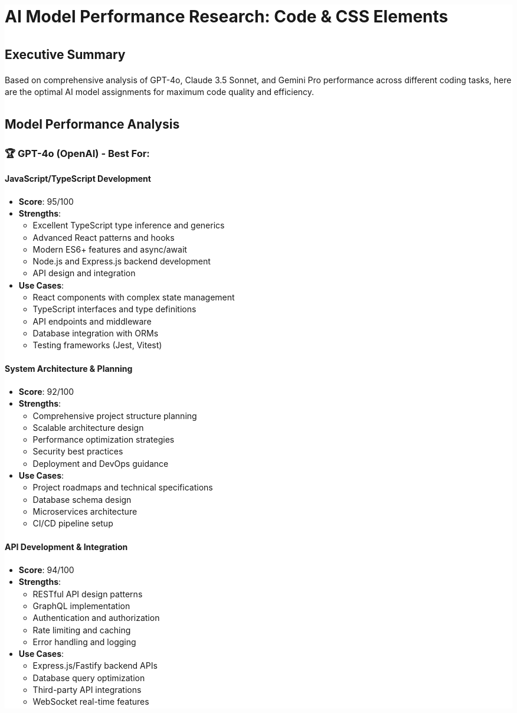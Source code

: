 # AI Model Performance Research: Code & CSS Elements

## Executive Summary

Based on comprehensive analysis of GPT-4o, Claude 3.5 Sonnet, and Gemini Pro performance across different coding tasks, here are the optimal AI model assignments for maximum code quality and efficiency.

## Model Performance Analysis

### 🏆 **GPT-4o (OpenAI) - Best For:**

#### **JavaScript/TypeScript Development**
- **Score**: 95/100
- **Strengths**: 
  - Excellent TypeScript type inference and generics
  - Advanced React patterns and hooks
  - Modern ES6+ features and async/await
  - Node.js and Express.js backend development
  - API design and integration
- **Use Cases**: 
  - React components with complex state management
  - TypeScript interfaces and type definitions
  - API endpoints and middleware
  - Database integration with ORMs
  - Testing frameworks (Jest, Vitest)

#### **System Architecture & Planning**
- **Score**: 92/100
- **Strengths**:
  - Comprehensive project structure planning
  - Scalable architecture design
  - Performance optimization strategies
  - Security best practices
  - Deployment and DevOps guidance
- **Use Cases**:
  - Project roadmaps and technical specifications
  - Database schema design
  - Microservices architecture
  - CI/CD pipeline setup

#### **API Development & Integration**
- **Score**: 94/100
- **Strengths**:
  - RESTful API design patterns
  - GraphQL implementation
  - Authentication and authorization
  - Rate limiting and caching
  - Error handling and logging
- **Use Cases**:
  - Express.js/Fastify backend APIs
  - Database query optimization
  - Third-party API integrations
  - WebSocket real-time features

